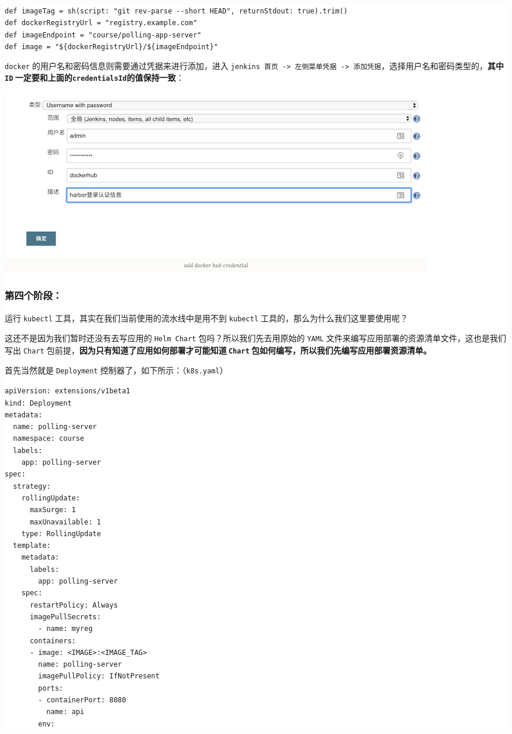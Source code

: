 ```
def imageTag = sh(script: "git rev-parse --short HEAD", returnStdout: true).trim()
def dockerRegistryUrl = "registry.example.com"
def imageEndpoint = "course/polling-app-server"
def image = "${dockerRegistryUrl}/${imageEndpoint}"
```

`docker` 的用户名和密码信息则需要通过凭据来进行添加，进入 `jenkins 首页 -> 左侧菜单凭据 -> 添加凭据`，选择用户名和密码类型的，**其中 `ID` 一定要和上面的`credentialsId`的值保持一致**：

![Alt Image Text](images/5_1.png "Body image")

### 第四个阶段：

运行 `kubectl` 工具，其实在我们当前使用的流水线中是用不到 `kubectl` 工具的，那么为什么我们这里要使用呢？

这还不是因为我们暂时还没有去写应用的 `Helm Chart` 包吗？所以我们先去用原始的 `YAML` 文件来编写应用部署的资源清单文件，这也是我们写出 `Chart` 包前提，**因为只有知道了应用如何部署才可能知道 `Chart` 包如何编写，所以我们先编写应用部署资源清单。**

首先当然就是 `Deployment` 控制器了，如下所示：（`k8s.yaml`）

```
apiVersion: extensions/v1beta1
kind: Deployment
metadata:
  name: polling-server
  namespace: course
  labels:
    app: polling-server
spec:
  strategy:
    rollingUpdate:
      maxSurge: 1
      maxUnavailable: 1
    type: RollingUpdate
  template:
    metadata:
      labels:
        app: polling-server
    spec:
      restartPolicy: Always
      imagePullSecrets:
        - name: myreg
      containers:
      - image: <IMAGE>:<IMAGE_TAG>
        name: polling-server
        imagePullPolicy: IfNotPresent
        ports:
        - containerPort: 8080
          name: api
        env:
```
